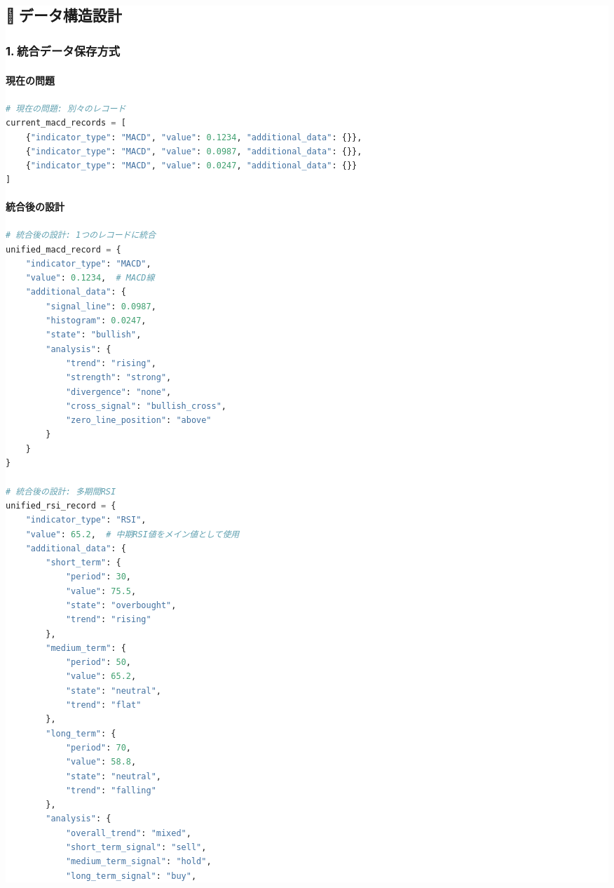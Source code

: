 ## 💾 データ構造設計

### 1. 統合データ保存方式

#### 現在の問題

```python
# 現在の問題: 別々のレコード
current_macd_records = [
    {"indicator_type": "MACD", "value": 0.1234, "additional_data": {}},
    {"indicator_type": "MACD", "value": 0.0987, "additional_data": {}},
    {"indicator_type": "MACD", "value": 0.0247, "additional_data": {}}
]
```

#### 統合後の設計

```python
# 統合後の設計: 1つのレコードに統合
unified_macd_record = {
    "indicator_type": "MACD",
    "value": 0.1234,  # MACD線
    "additional_data": {
        "signal_line": 0.0987,
        "histogram": 0.0247,
        "state": "bullish",
        "analysis": {
            "trend": "rising",
            "strength": "strong",
            "divergence": "none",
            "cross_signal": "bullish_cross",
            "zero_line_position": "above"
        }
    }
}

# 統合後の設計: 多期間RSI
unified_rsi_record = {
    "indicator_type": "RSI",
    "value": 65.2,  # 中期RSI値をメイン値として使用
    "additional_data": {
        "short_term": {
            "period": 30,
            "value": 75.5,
            "state": "overbought",
            "trend": "rising"
        },
        "medium_term": {
            "period": 50,
            "value": 65.2,
            "state": "neutral",
            "trend": "flat"
        },
        "long_term": {
            "period": 70,
            "value": 58.8,
            "state": "neutral",
            "trend": "falling"
        },
        "analysis": {
            "overall_trend": "mixed",
            "short_term_signal": "sell",
            "medium_term_signal": "hold",
            "long_term_signal": "buy",
```